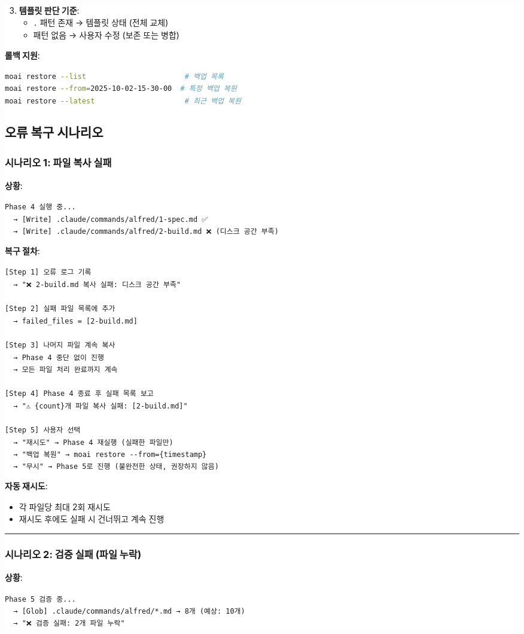 3. **템플릿 판단 기준**:
   - `.` 패턴 존재 → 템플릿 상태 (전체 교체)
   - 패턴 없음 → 사용자 수정 (보존 또는 병합)

**롤백 지원**:
```bash
moai restore --list                       # 백업 목록
moai restore --from=2025-10-02-15-30-00  # 특정 백업 복원
moai restore --latest                     # 최근 백업 복원
```

## 오류 복구 시나리오

### 시나리오 1: 파일 복사 실패

**상황**:
```text
Phase 4 실행 중...
  → [Write] .claude/commands/alfred/1-spec.md ✅
  → [Write] .claude/commands/alfred/2-build.md ❌ (디스크 공간 부족)
```

**복구 절차**:
```text
[Step 1] 오류 로그 기록
  → "❌ 2-build.md 복사 실패: 디스크 공간 부족"

[Step 2] 실패 파일 목록에 추가
  → failed_files = [2-build.md]

[Step 3] 나머지 파일 계속 복사
  → Phase 4 중단 없이 진행
  → 모든 파일 처리 완료까지 계속

[Step 4] Phase 4 종료 후 실패 목록 보고
  → "⚠️ {count}개 파일 복사 실패: [2-build.md]"

[Step 5] 사용자 선택
  → "재시도" → Phase 4 재실행 (실패한 파일만)
  → "백업 복원" → moai restore --from={timestamp}
  → "무시" → Phase 5로 진행 (불완전한 상태, 권장하지 않음)
```

**자동 재시도**:
- 각 파일당 최대 2회 재시도
- 재시도 후에도 실패 시 건너뛰고 계속 진행

---

### 시나리오 2: 검증 실패 (파일 누락)

**상황**:
```text
Phase 5 검증 중...
  → [Glob] .claude/commands/alfred/*.md → 8개 (예상: 10개)
  → "❌ 검증 실패: 2개 파일 누락"
```
